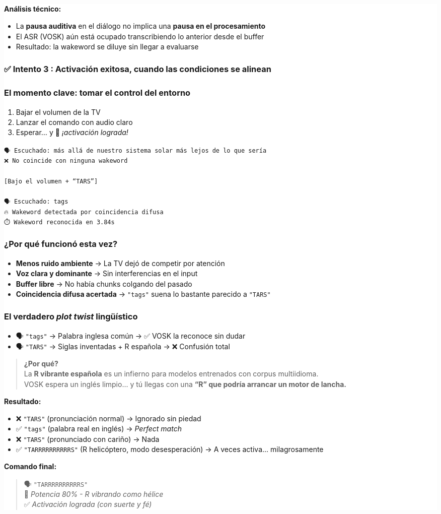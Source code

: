 **Análisis técnico:**

- La **pausa auditiva** en el diálogo no implica una **pausa en el procesamiento**
- El ASR (VOSK) aún está ocupado transcribiendo lo anterior desde el buffer
- Resultado: la wakeword se diluye sin llegar a evaluarse

### ✅ Intento 3 : Activación exitosa, cuando las condiciones se alinean

### El momento clave: tomar el control del entorno

1. Bajar el volumen de la TV
2. Lanzar el comando con audio claro
3. Esperar… y 🎉 _¡activación lograda!_

```log
🗣️ Escuchado: más allá de nuestro sistema solar más lejos de lo que sería  
❌ No coincide con ninguna wakeword

[Bajo el volumen + “TARS”]

🗣️ Escuchado: tags  
🔥 Wakeword detectada por coincidencia difusa  
⏱️ Wakeword reconocida en 3.84s
```

### ¿Por qué funcionó esta vez?

- **Menos ruido ambiente** → La TV dejó de competir por atención
- **Voz clara y dominante** → Sin interferencias en el input
- **Buffer libre** → No había chunks colgando del pasado
- **Coincidencia difusa acertada** → `"tags"` suena lo bastante parecido a `"TARS"`

### El verdadero _plot twist_ lingüístico

- 🗣️ `"tags"` → Palabra inglesa común → ✅ VOSK la reconoce sin dudar
- 🗣️ `"TARS"` → Siglas inventadas + R española → ❌ Confusión total

> **¿Por qué?**  
> La **R vibrante española** es un infierno para modelos entrenados con corpus multiidioma.  
> VOSK espera un inglés limpio... y tú llegas con una **“R” que podría arrancar un motor de lancha.**

**Resultado:**

- ❌ `"TARS"` (pronunciación normal) → Ignorado sin piedad
- ✅ `"tags"` (palabra real en inglés) → _Perfect match_
- ❌ `"TARS"` (pronunciado con cariño) → Nada
- ✅ `"TARRRRRRRRRRS"` (R helicóptero, modo desesperación) → A veces activa... milagrosamente

**Comando final:**

> 🗣️ `"TARRRRRRRRRRS"`  
> 🚁 _Potencia 80% - R vibrando como hélice_  
> ✅ _Activación lograda (con suerte y fé)_
